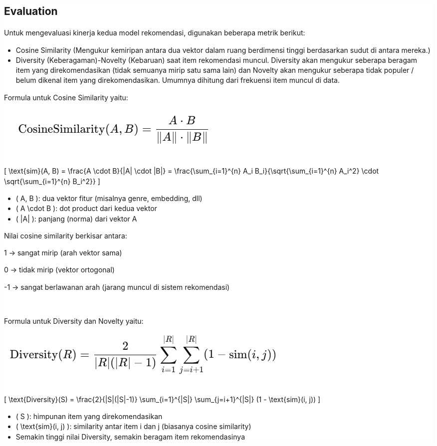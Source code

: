 ## Evaluation
Untuk mengevaluasi kinerja kedua model rekomendasi, digunakan beberapa metrik berikut:
- Cosine Similarity (Mengukur kemiripan antara dua vektor dalam ruang berdimensi tinggi berdasarkan sudut di antara mereka.)
- Diversity (Keberagaman)-Novelty (Kebaruan) saat item rekomendasi muncul. Diversity akan mengukur seberapa beragam item yang direkomendasikan (tidak semuanya mirip satu sama lain) dan Novelty akan mengukur seberapa tidak populer / belum dikenal item yang direkomendasikan. Umumnya dihitung dari frekuensi item muncul di data.

Formula untuk Cosine Similarity yaitu:
<br>
![CS](https://raw.githubusercontent.com/hardiantots/recommendation-sys-ml10m/main/assets_rs/cosine_similarity.png)

\[
\text{sim}(A, B) = \frac{A \cdot B}{\|A\| \cdot \|B\|} = \frac{\sum_{i=1}^{n} A_i B_i}{\sqrt{\sum_{i=1}^{n} A_i^2} \cdot \sqrt{\sum_{i=1}^{n} B_i^2}}
\]

- \( A, B \): dua vektor fitur (misalnya genre, embedding, dll)
- \( A \cdot B \): dot product dari kedua vektor
- \( \|A\| \): panjang (norma) dari vektor A

Nilai cosine similarity berkisar antara:

1 → sangat mirip (arah vektor sama)

0 → tidak mirip (vektor ortogonal)

-1 → sangat berlawanan arah (jarang muncul di sistem rekomendasi)

<br>

Formula untuk Diversity dan Novelty yaitu:
<br>
![Diver](https://raw.githubusercontent.com/hardiantots/recommendation-sys-ml10m/main/assets_rs/diversity.png)

\[
\text{Diversity}(S) = \frac{2}{|S|(|S|-1)} \sum_{i=1}^{|S|} \sum_{j=i+1}^{|S|} (1 - \text{sim}(i, j))
\]

- \( S \): himpunan item yang direkomendasikan
- \( \text{sim}(i, j) \): similarity antar item i dan j (biasanya cosine similarity)
- Semakin tinggi nilai Diversity, semakin beragam item rekomendasinya
  